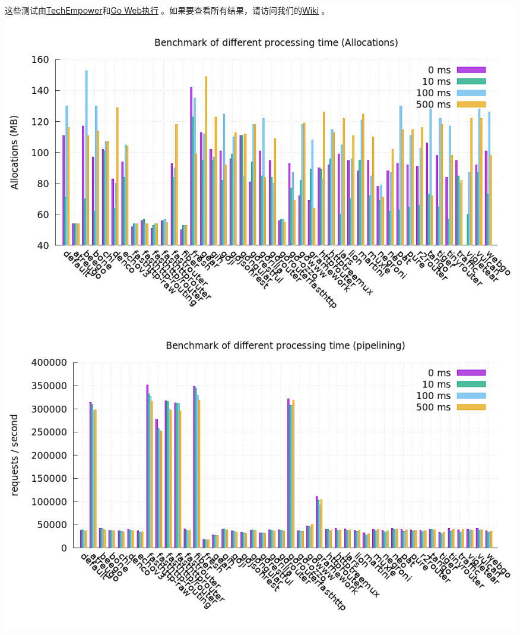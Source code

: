 这些测试由[TechEmpower](https://github.com/TechEmpower/FrameworkBenchmarks)和[Go Web执行](https://github.com/smallnest/go-web-framework-benchmark) 。如果要查看所有结果，请访问我们的[Wiki](https://docs.gofiber.io/benchmarks) 。

![在这里插入图片描述](golang-web%E6%A1%86%E6%9E%B6fiber.assets/30d648ee390b8807ebffa832a4299a55.png)![img](golang-web%E6%A1%86%E6%9E%B6fiber.assets/aefeb591907ea9fa8519950bcc293179.png)
